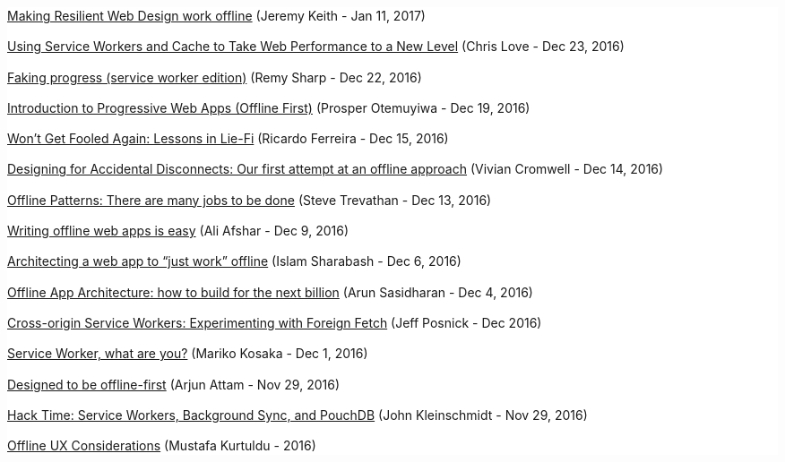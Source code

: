 [Making Resilient Web Design work offline](https://medium.com/@adactio/making-resilient-web-design-work-offline-a5854781b75b#.8khh8bnio)
(Jeremy Keith - Jan 11, 2017)

[Using Service Workers and Cache to Take Web Performance to a New Level](https://calendar.perfplanet.com/2016/service-workers-cache-web-performance-new-level/)
(Chris Love - Dec 23, 2016)

[Faking progress (service worker edition)](https://medium.com/remys-blog/faking-progress-service-worker-edition-4c3fa16e5b32#.coya1w3ki)
(Remy Sharp - Dec 22, 2016)

[Introduction to Progressive Web Apps (Offline First)](https://auth0.com/blog/introduction-to-progressive-apps-part-one/)
(Prosper Otemuyiwa - Dec 19, 2016)

[Won’t Get Fooled Again: Lessons in Lie-Fi](https://medium.com/outsystems-engineering/wont-get-fooled-again-lessons-in-lie-fi-9097052ea66e#.texx2j9pd)
(Ricardo Ferreira - Dec 15, 2016)

[Designing for Accidental Disconnects: Our first attempt at an offline approach](http://blog.getchop.io/2016/12/14/designing-for-accidental-disconnects-our-first-attempt-at-an-offline-approach/)
(Vivian Cromwell - Dec 14, 2016)

[Offline Patterns: There are many jobs to be done](https://medium.com/offline-camp/offline-patterns-there-are-many-jobs-to-be-done-9f97f7e89304#.54tbekzbf)
(Steve Trevathan - Dec 13, 2016)

[Writing offline web apps is easy](https://medium.com/@aliafshar/writing-offline-web-apps-is-easy-bc5ece2ed16e#.26kewn4dd)
(Ali Afshar - Dec 9, 2016)

[Architecting a web app to “just work” offline](https://blog.superhuman.com/architecting-a-web-app-to-just-work-offline-part-1-8697f316c0eb#.i6y75or3v)
(Islam Sharabash - Dec 6, 2016)

[Offline App Architecture: how to build for the next billion](https://hackernoon.com/so-you-want-to-develop-for-the-next-billion-9eb072c26bc8#.30ev0831v)
(Arun Sasidharan - Dec 4, 2016)

[Cross-origin Service Workers: Experimenting with Foreign Fetch](https://developers.google.com/web/updates/2016/09/foreign-fetch)
(Jeff Posnick - Dec 2016)

[Service Worker, what are you?](https://medium.com/@kosamari/service-worker-what-are-you-ca0f8df92b65#.wc6eggecd)
(Mariko Kosaka - Dec 1, 2016)

[Designed to be offline-first](https://medium.com/hypertrack/designed-to-be-offline-first-def41a3668b8#.a0u11gp4j)
(Arjun Attam - Nov 29, 2016)

[Hack Time: Service Workers, Background Sync, and PouchDB](https://medium.com/offline-camp/hack-time-service-workers-background-sync-and-pouchdb-3c8b71535823#.qlqbjm6dw)
(John Kleinschmidt - Nov 29, 2016)

[Offline UX Considerations](https://developers.google.com/web/fundamentals/instant-and-offline/offline-ux)
(Mustafa Kurtuldu - 2016)
